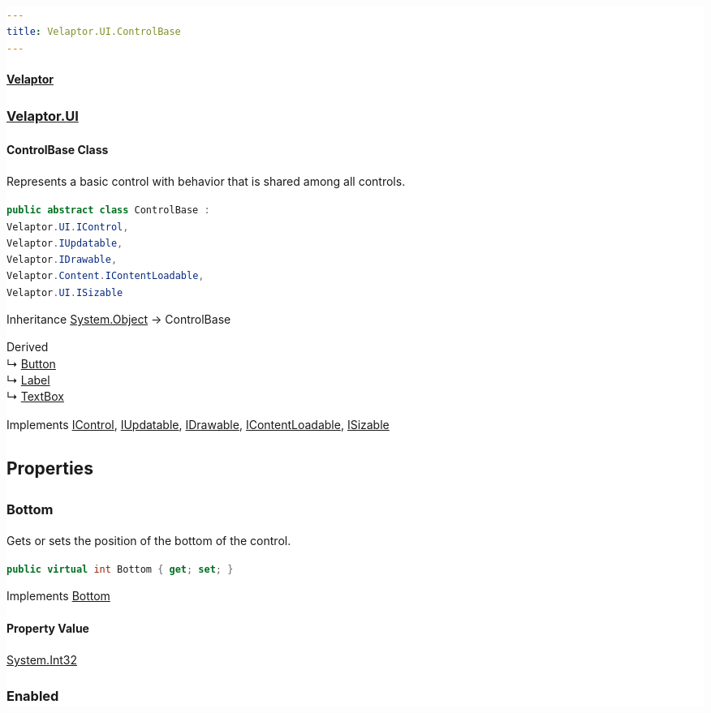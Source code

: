 ```yaml
---
title: Velaptor.UI.ControlBase
---
```


#### [Velaptor](Namespaces.md 'Velaptor Namespaces')
### [Velaptor.UI](Velaptor.UI.md 'Velaptor.UI')

#### ControlBase Class

Represents a basic control with behavior that is shared among all controls.

```csharp
public abstract class ControlBase :
Velaptor.UI.IControl,
Velaptor.IUpdatable,
Velaptor.IDrawable,
Velaptor.Content.IContentLoadable,
Velaptor.UI.ISizable
```

Inheritance [System.Object](https://docs.microsoft.com/en-us/dotnet/api/System.Object 'System.Object') → ControlBase

Derived  
&#8627; [Button](Velaptor.UI.Button.md 'Velaptor.UI.Button')  
&#8627; [Label](Velaptor.UI.Label.md 'Velaptor.UI.Label')  
&#8627; [TextBox](Velaptor.UI.TextBox.md 'Velaptor.UI.TextBox')

Implements [IControl](Velaptor.UI.IControl.md 'Velaptor.UI.IControl'), [IUpdatable](Velaptor.IUpdatable.md 'Velaptor.IUpdatable'), [IDrawable](Velaptor.IDrawable.md 'Velaptor.IDrawable'), [IContentLoadable](Velaptor.Content.IContentLoadable.md 'Velaptor.Content.IContentLoadable'), [ISizable](Velaptor.UI.ISizable.md 'Velaptor.UI.ISizable')
## Properties

<a name='Velaptor.UI.ControlBase.Bottom'></a>

### Bottom 

Gets or sets the position of the bottom of the control.

```csharp
public virtual int Bottom { get; set; }
```

Implements [Bottom](Velaptor.UI.IControl.md#Velaptor.UI.IControl.Bottom 'Velaptor.UI.IControl.Bottom')

#### Property Value
[System.Int32](https://docs.microsoft.com/en-us/dotnet/api/System.Int32 'System.Int32')

<a name='Velaptor.UI.ControlBase.Enabled'></a>

### Enabled 
